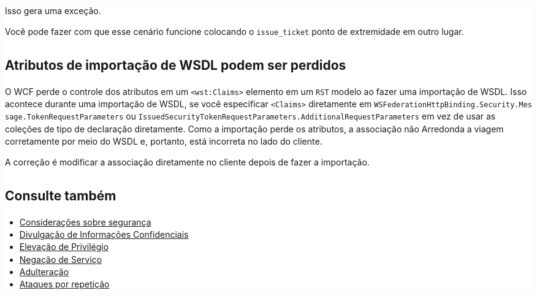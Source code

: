  Isso gera uma exceção.

 Você pode fazer com que esse cenário funcione colocando o `issue_ticket` ponto de extremidade em outro lugar.

## <a name="wsdl-import-attributes-can-be-lost"></a>Atributos de importação de WSDL podem ser perdidos

O WCF perde o controle dos atributos em um `<wst:Claims>` elemento em um `RST` modelo ao fazer uma importação de WSDL. Isso acontece durante uma importação de WSDL, se você especificar `<Claims>` diretamente em `WSFederationHttpBinding.Security.Message.TokenRequestParameters` ou `IssuedSecurityTokenRequestParameters.AdditionalRequestParameters` em vez de usar as coleções de tipo de declaração diretamente.  Como a importação perde os atributos, a associação não Arredonda a viagem corretamente por meio do WSDL e, portanto, está incorreta no lado do cliente.

 A correção é modificar a associação diretamente no cliente depois de fazer a importação.

## <a name="see-also"></a>Consulte também

- [Considerações sobre segurança](security-considerations-in-wcf.md)
- [Divulgação de Informações Confidenciais](information-disclosure.md)
- [Elevação de Privilégio](elevation-of-privilege.md)
- [Negação de Serviço](denial-of-service.md)
- [Adulteração](tampering.md)
- [Ataques por repetição](replay-attacks.md)
